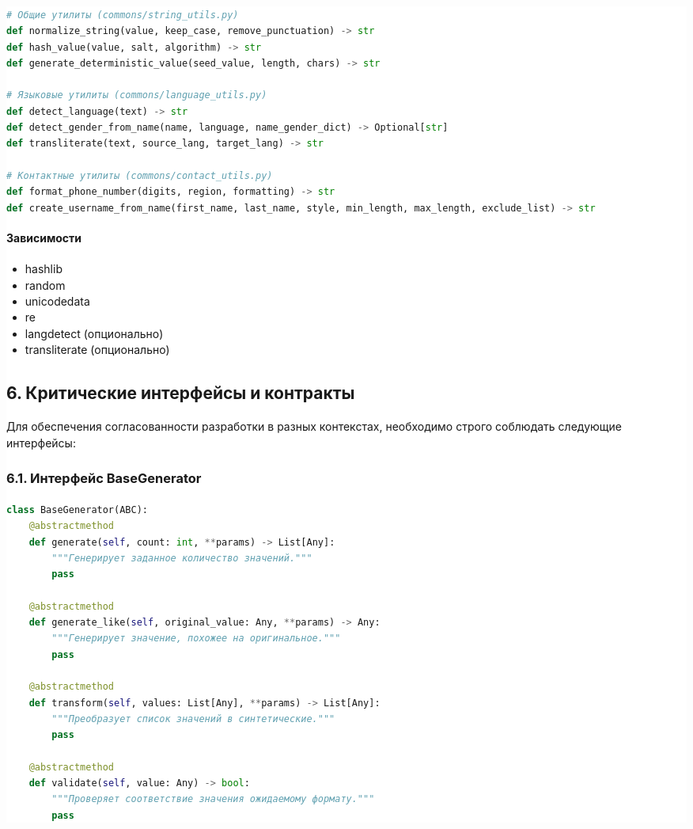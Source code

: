 ```python
# Общие утилиты (commons/string_utils.py)
def normalize_string(value, keep_case, remove_punctuation) -> str
def hash_value(value, salt, algorithm) -> str
def generate_deterministic_value(seed_value, length, chars) -> str

# Языковые утилиты (commons/language_utils.py)
def detect_language(text) -> str
def detect_gender_from_name(name, language, name_gender_dict) -> Optional[str]
def transliterate(text, source_lang, target_lang) -> str

# Контактные утилиты (commons/contact_utils.py)
def format_phone_number(digits, region, formatting) -> str
def create_username_from_name(first_name, last_name, style, min_length, max_length, exclude_list) -> str
```

#### Зависимости

- hashlib
- random
- unicodedata
- re
- langdetect (опционально)
- transliterate (опционально)

## 6. Критические интерфейсы и контракты

Для обеспечения согласованности разработки в разных контекстах, необходимо строго соблюдать следующие интерфейсы:

### 6.1. Интерфейс BaseGenerator

```python
class BaseGenerator(ABC):
    @abstractmethod
    def generate(self, count: int, **params) -> List[Any]:
        """Генерирует заданное количество значений."""
        pass
    
    @abstractmethod
    def generate_like(self, original_value: Any, **params) -> Any:
        """Генерирует значение, похожее на оригинальное."""
        pass
    
    @abstractmethod
    def transform(self, values: List[Any], **params) -> List[Any]:
        """Преобразует список значений в синтетические."""
        pass
    
    @abstractmethod
    def validate(self, value: Any) -> bool:
        """Проверяет соответствие значения ожидаемому формату."""
        pass
```
